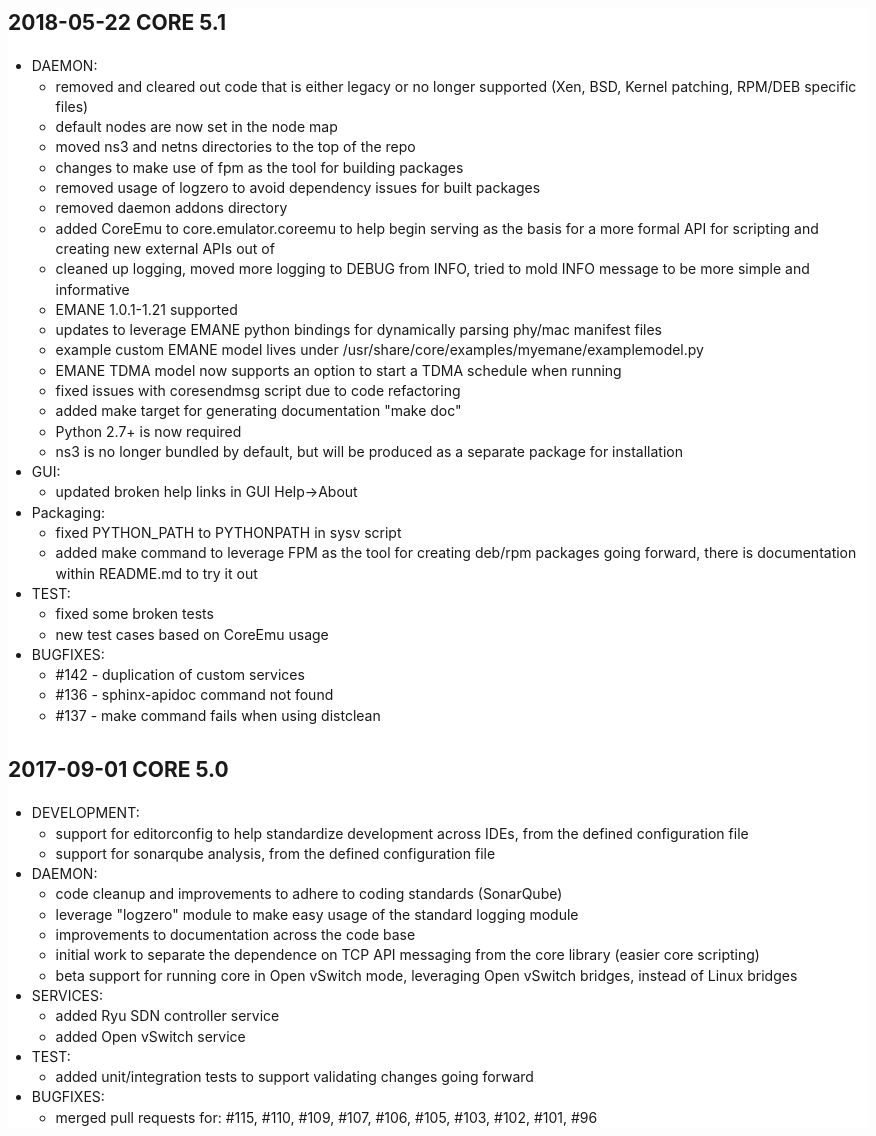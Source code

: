 ## 2018-05-22 CORE 5.1
* DAEMON:
    * removed and cleared out code that is either legacy or no longer supported (Xen, BSD, Kernel patching, RPM/DEB
 specific files)
    * default nodes are now set in the node map
    * moved ns3 and netns directories to the top of the repo
    * changes to make use of fpm as the tool for building packages
    * removed usage of logzero to avoid dependency issues for built packages
    * removed daemon addons directory
    * added CoreEmu to core.emulator.coreemu to help begin serving as the basis for a more formal API for scripting
 and creating new external APIs out of
    * cleaned up logging, moved more logging to DEBUG from INFO, tried to mold INFO message to be more simple and
 informative
    * EMANE 1.0.1-1.21 supported
    * updates to leverage EMANE python bindings for dynamically parsing phy/mac manifest files
    * example custom EMANE model lives under /usr/share/core/examples/myemane/examplemodel.py
    * EMANE TDMA model now supports an option to start a TDMA schedule when running
    * fixed issues with coresendmsg script due to code refactoring
    * added make target for generating documentation "make doc"
    * Python 2.7+ is now required
    * ns3 is no longer bundled by default, but will be produced as a separate package for installation
* GUI:
    * updated broken help links in GUI Help->About
* Packaging:
    * fixed PYTHON_PATH to PYTHONPATH in sysv script
    * added make command to leverage FPM as the tool for creating deb/rpm packages going forward, there is documentation
 within README.md to try it out
* TEST:
    * fixed some broken tests
    * new test cases based on CoreEmu usage
* BUGFIXES:
    * \#142 - duplication of custom services
    * \#136 - sphinx-apidoc command not found
    * \#137 - make command fails when using distclean

## 2017-09-01 CORE 5.0
* DEVELOPMENT:
    * support for editorconfig to help standardize development across IDEs, from the defined configuration file
    * support for sonarqube analysis, from the defined configuration file
* DAEMON:
    * code cleanup and improvements to adhere to coding standards (SonarQube)
    * leverage "logzero" module to make easy usage of the standard logging module
    * improvements to documentation across the code base
    * initial work to separate the dependence on TCP API messaging from the core library (easier core scripting)
    * beta support for running core in Open vSwitch mode, leveraging Open vSwitch bridges, instead of Linux bridges
* SERVICES:
    * added Ryu SDN controller service
    * added Open vSwitch service
* TEST:
    * added unit/integration tests to support validating changes going forward
* BUGFIXES:
    * merged pull requests for: #115, #110, #109, #107, #106, #105, #103, #102, #101, #96
